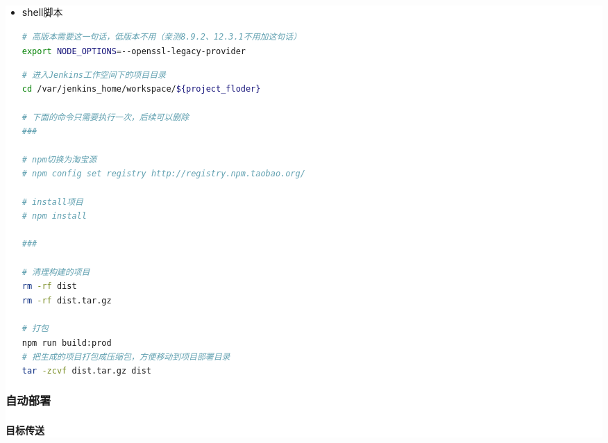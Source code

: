 * shell脚本
  
  ```sh
  # 高版本需要这一句话，低版本不用（亲测8.9.2、12.3.1不用加这句话）
  export NODE_OPTIONS=--openssl-legacy-provider
  ```
  
  ```sh
  # 进入Jenkins工作空间下的项目目录
  cd /var/jenkins_home/workspace/${project_floder}
  
  # 下面的命令只需要执行一次，后续可以删除
  ###
  
  # npm切换为淘宝源
  # npm config set registry http://registry.npm.taobao.org/
  
  # install项目
  # npm install
  
  ###
  
  # 清理构建的项目
  rm -rf dist
  rm -rf dist.tar.gz
  
  # 打包
  npm run build:prod
  # 把生成的项目打包成压缩包，方便移动到项目部署目录
  tar -zcvf dist.tar.gz dist 
  ```

### 自动部署

#### 目标传送

